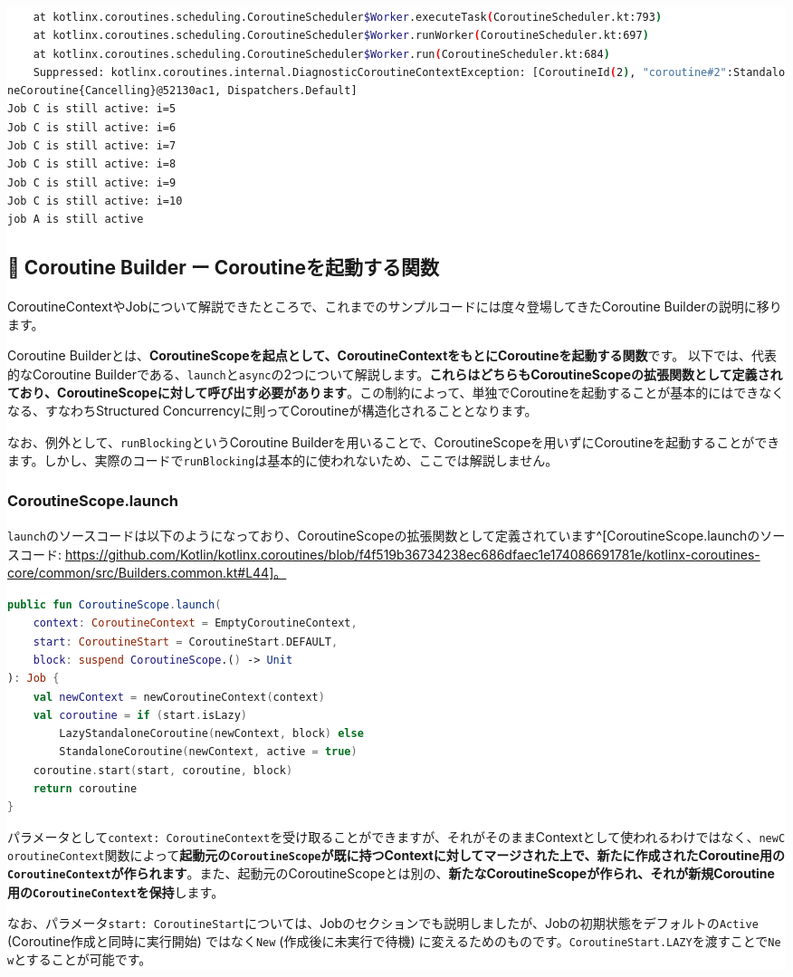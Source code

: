 ```sh
	at kotlinx.coroutines.scheduling.CoroutineScheduler$Worker.executeTask(CoroutineScheduler.kt:793)
	at kotlinx.coroutines.scheduling.CoroutineScheduler$Worker.runWorker(CoroutineScheduler.kt:697)
	at kotlinx.coroutines.scheduling.CoroutineScheduler$Worker.run(CoroutineScheduler.kt:684)
	Suppressed: kotlinx.coroutines.internal.DiagnosticCoroutineContextException: [CoroutineId(2), "coroutine#2":StandaloneCoroutine{Cancelling}@52130ac1, Dispatchers.Default]
Job C is still active: i=5
Job C is still active: i=6
Job C is still active: i=7
Job C is still active: i=8
Job C is still active: i=9
Job C is still active: i=10
job A is still active
```

## 🚀 Coroutine Builder ー Coroutineを起動する関数

CoroutineContextやJobについて解説できたところで、これまでのサンプルコードには度々登場してきたCoroutine Builderの説明に移ります。

Coroutine Builderとは、**CoroutineScopeを起点として、CoroutineContextをもとにCoroutineを起動する関数**です。
以下では、代表的なCoroutine Builderである、`launch`と`async`の2つについて解説します。**これらはどちらもCoroutineScopeの拡張関数として定義されており、CoroutineScopeに対して呼び出す必要があります**。この制約によって、単独でCoroutineを起動することが基本的にはできなくなる、すなわちStructured Concurrencyに則ってCoroutineが構造化されることとなります。

なお、例外として、`runBlocking`というCoroutine Builderを用いることで、CoroutineScopeを用いずにCoroutineを起動することができます。しかし、実際のコードで`runBlocking`は基本的に使われないため、ここでは解説しません。

### CoroutineScope.launch

`launch`のソースコードは以下のようになっており、CoroutineScopeの拡張関数として定義されています^[CoroutineScope.launchのソースコード: https://github.com/Kotlin/kotlinx.coroutines/blob/f4f519b36734238ec686dfaec1e174086691781e/kotlinx-coroutines-core/common/src/Builders.common.kt#L44]。

```kt
public fun CoroutineScope.launch(
    context: CoroutineContext = EmptyCoroutineContext,
    start: CoroutineStart = CoroutineStart.DEFAULT,
    block: suspend CoroutineScope.() -> Unit
): Job {
    val newContext = newCoroutineContext(context)
    val coroutine = if (start.isLazy)
        LazyStandaloneCoroutine(newContext, block) else
        StandaloneCoroutine(newContext, active = true)
    coroutine.start(start, coroutine, block)
    return coroutine
}
```

パラメータとして`context: CoroutineContext`を受け取ることができますが、それがそのままContextとして使われるわけではなく、`newCoroutineContext`関数によって**起動元の`CoroutineScope`が既に持つContextに対してマージされた上で、新たに作成されたCoroutine用の`CoroutineContext`が作られます**。また、起動元のCoroutineScopeとは別の、**新たなCoroutineScopeが作られ、それが新規Coroutine用の`CoroutineContext`を保持**します。

なお、パラメータ`start: CoroutineStart`については、Jobのセクションでも説明しましたが、Jobの初期状態をデフォルトの`Active` (Coroutine作成と同時に実行開始) ではなく`New` (作成後に未実行で待機) に変えるためのものです。`CoroutineStart.LAZY`を渡すことで`New`とすることが可能です。
